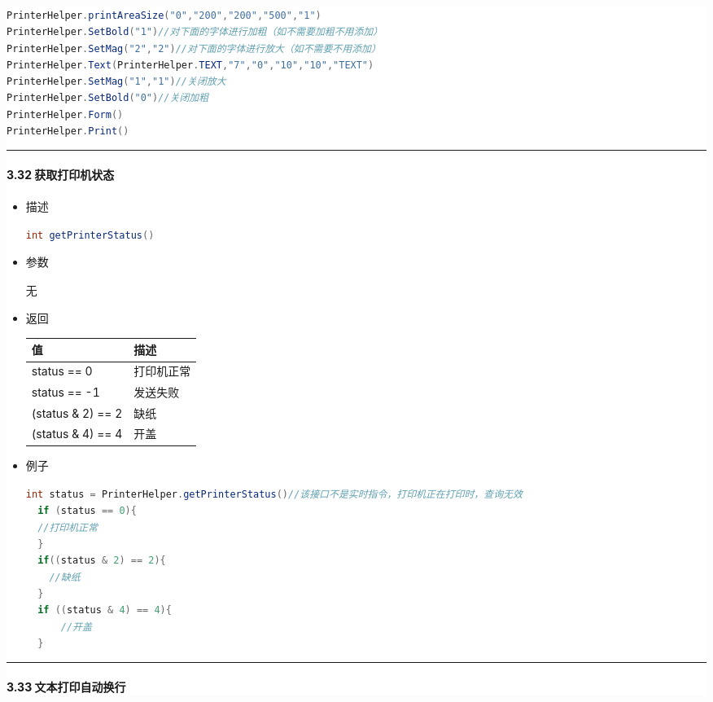   ```java
  PrinterHelper.printAreaSize("0","200","200","500","1")
  PrinterHelper.SetBold("1")//对下面的字体进行加粗（如不需要加粗不用添加）
  PrinterHelper.SetMag("2","2")//对下面的字体进行放大（如不需要不用添加）
  PrinterHelper.Text(PrinterHelper.TEXT,"7","0","10","10","TEXT")
  PrinterHelper.SetMag("1","1")//关闭放大
  PrinterHelper.SetBold("0")//关闭加粗
  PrinterHelper.Form()
  PrinterHelper.Print()
  ```

  

------

#### 3.32 **获取打印机状态**

- 描述

  ```java
  int getPrinterStatus()
  ```

- 参数

  无

- 返回

  | 值                | 描述       |
  | ----------------- | ---------- |
  | status == 0       | 打印机正常 |
  | status == -1      | 发送失败   |
  | (status & 2) == 2 | 缺纸       |
  | (status & 4) == 4 | 开盖       |

- 例子

  ```java
  int status = PrinterHelper.getPrinterStatus()//该接口不是实时指令，打印机正在打印时，查询无效
    if (status == 0){
    //打印机正常
    }
    if((status & 2) == 2){
      //缺纸
    }
    if ((status & 4) == 4){
   		//开盖
    }
  ```
  
  

------

#### 3.33 **文本打印自动换行**
